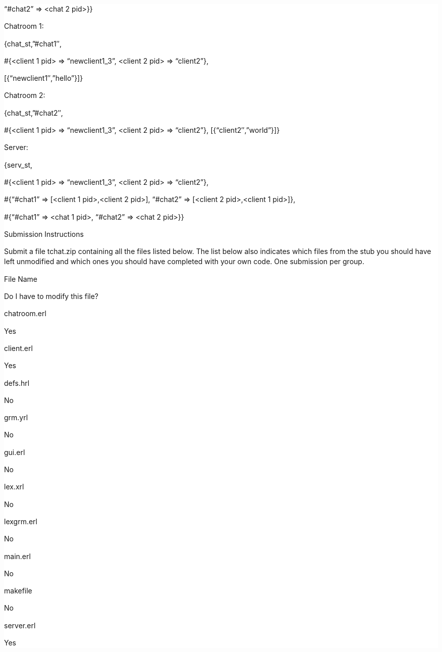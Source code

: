“#chat2” => <chat 2 pid>}}

Chatroom 1:

{chat_st,”#chat1″,

#{<client 1 pid> => “newclient1_3”, <client 2 pid> => “client2”},

[{“newclient1″,”hello”}]}

Chatroom 2:

{chat_st,”#chat2″,

#{<client 1 pid> => “newclient1_3”, <client 2 pid> => “client2”}, [{“client2″,”world”}]}


Server:

{serv_st,

#{<client 1 pid> => “newclient1_3”, <client 2 pid> => “client2”},

#{“#chat1” => [<client 1 pid>,<client 2 pid>], “#chat2” => [<client 2 pid>,<client 1 pid>]},

#{“#chat1” => <chat 1 pid>, “#chat2” => <chat 2 pid>}}

Submission Instructions

Submit a file tchat.zip containing all the files listed below. The list below also indicates which files from the stub you should have left unmodified and which ones you should have completed with your own code. One submission per group.

File Name

Do I have to modify this file?

chatroom.erl

Yes

client.erl

Yes

defs.hrl

No

grm.yrl

No

gui.erl

No

lex.xrl

No

lexgrm.erl

No

main.erl

No

makefile

No

server.erl

Yes
